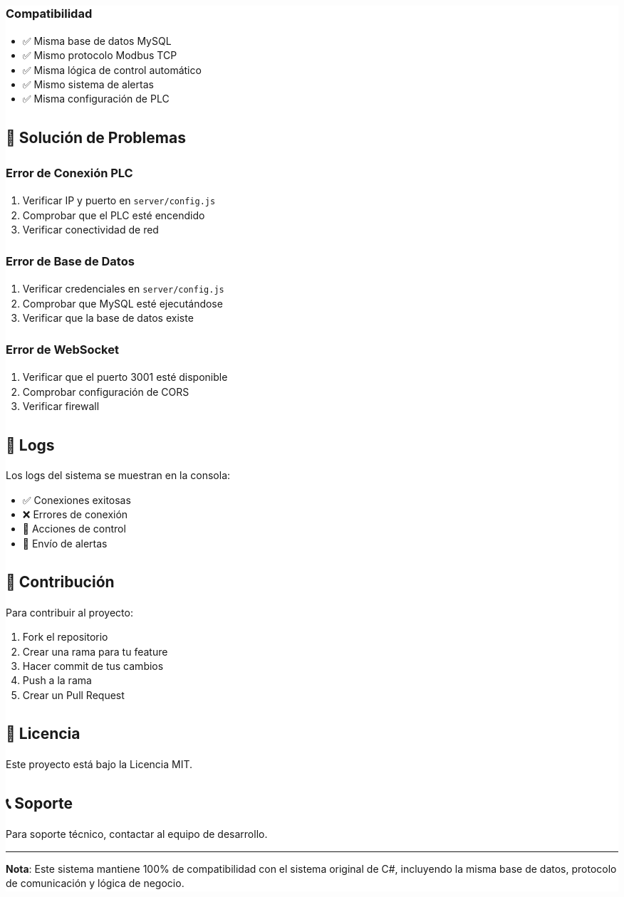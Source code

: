 ### Compatibilidad
- ✅ Misma base de datos MySQL
- ✅ Mismo protocolo Modbus TCP
- ✅ Misma lógica de control automático
- ✅ Mismo sistema de alertas
- ✅ Misma configuración de PLC

## 🐛 Solución de Problemas

### Error de Conexión PLC
1. Verificar IP y puerto en `server/config.js`
2. Comprobar que el PLC esté encendido
3. Verificar conectividad de red

### Error de Base de Datos
1. Verificar credenciales en `server/config.js`
2. Comprobar que MySQL esté ejecutándose
3. Verificar que la base de datos existe

### Error de WebSocket
1. Verificar que el puerto 3001 esté disponible
2. Comprobar configuración de CORS
3. Verificar firewall

## 📝 Logs

Los logs del sistema se muestran en la consola:
- ✅ Conexiones exitosas
- ❌ Errores de conexión
- 🔧 Acciones de control
- 📧 Envío de alertas

## 🤝 Contribución

Para contribuir al proyecto:
1. Fork el repositorio
2. Crear una rama para tu feature
3. Hacer commit de tus cambios
4. Push a la rama
5. Crear un Pull Request

## 📄 Licencia

Este proyecto está bajo la Licencia MIT.

## 📞 Soporte

Para soporte técnico, contactar al equipo de desarrollo.

---

**Nota**: Este sistema mantiene 100% de compatibilidad con el sistema original de C#, incluyendo la misma base de datos, protocolo de comunicación y lógica de negocio.
